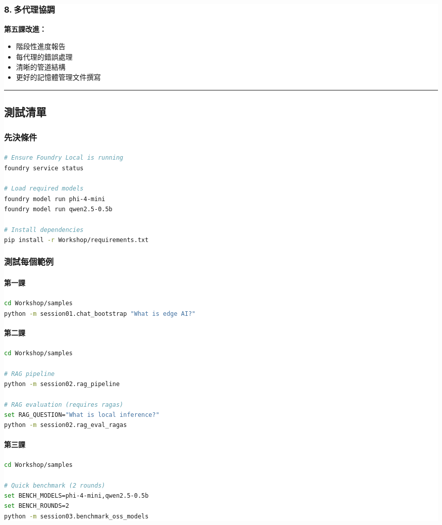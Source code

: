 ### 8. 多代理協調

**第五課改進：**
- 階段性進度報告
- 每代理的錯誤處理
- 清晰的管道結構
- 更好的記憶體管理文件撰寫

---

## 測試清單

### 先決條件
```bash
# Ensure Foundry Local is running
foundry service status

# Load required models
foundry model run phi-4-mini
foundry model run qwen2.5-0.5b

# Install dependencies
pip install -r Workshop/requirements.txt
```

### 測試每個範例

#### 第一課
```bash
cd Workshop/samples
python -m session01.chat_bootstrap "What is edge AI?"
```

#### 第二課
```bash
cd Workshop/samples

# RAG pipeline
python -m session02.rag_pipeline

# RAG evaluation (requires ragas)
set RAG_QUESTION="What is local inference?"
python -m session02.rag_eval_ragas
```

#### 第三課
```bash
cd Workshop/samples

# Quick benchmark (2 rounds)
set BENCH_MODELS=phi-4-mini,qwen2.5-0.5b
set BENCH_ROUNDS=2
python -m session03.benchmark_oss_models
```
